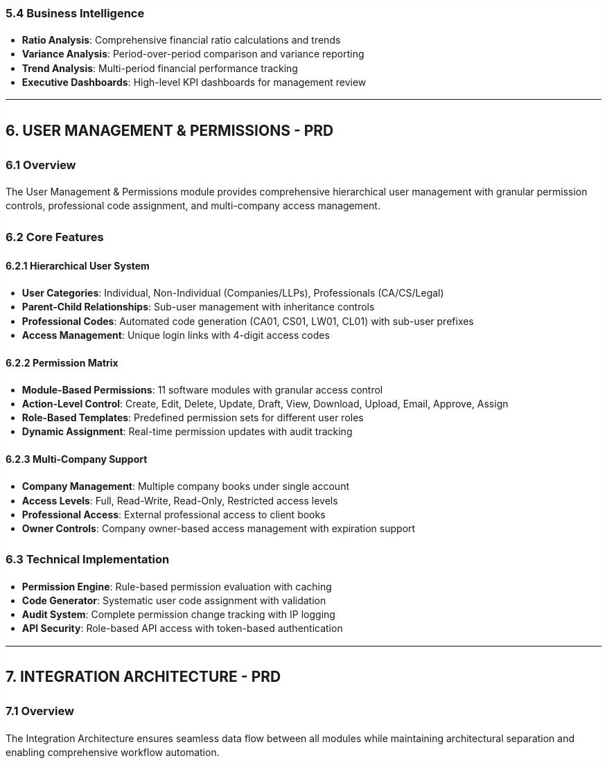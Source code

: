 ### 5.4 Business Intelligence
- **Ratio Analysis**: Comprehensive financial ratio calculations and trends
- **Variance Analysis**: Period-over-period comparison and variance reporting
- **Trend Analysis**: Multi-period financial performance tracking
- **Executive Dashboards**: High-level KPI dashboards for management review

---

## 6. USER MANAGEMENT & PERMISSIONS - PRD

### 6.1 Overview
The User Management & Permissions module provides comprehensive hierarchical user management with granular permission controls, professional code assignment, and multi-company access management.

### 6.2 Core Features

#### 6.2.1 Hierarchical User System
- **User Categories**: Individual, Non-Individual (Companies/LLPs), Professionals (CA/CS/Legal)
- **Parent-Child Relationships**: Sub-user management with inheritance controls
- **Professional Codes**: Automated code generation (CA01, CS01, LW01, CL01) with sub-user prefixes
- **Access Management**: Unique login links with 4-digit access codes

#### 6.2.2 Permission Matrix
- **Module-Based Permissions**: 11 software modules with granular access control
- **Action-Level Control**: Create, Edit, Delete, Update, Draft, View, Download, Upload, Email, Approve, Assign
- **Role-Based Templates**: Predefined permission sets for different user roles
- **Dynamic Assignment**: Real-time permission updates with audit tracking

#### 6.2.3 Multi-Company Support
- **Company Management**: Multiple company books under single account
- **Access Levels**: Full, Read-Write, Read-Only, Restricted access levels
- **Professional Access**: External professional access to client books
- **Owner Controls**: Company owner-based access management with expiration support

### 6.3 Technical Implementation
- **Permission Engine**: Rule-based permission evaluation with caching
- **Code Generator**: Systematic user code assignment with validation
- **Audit System**: Complete permission change tracking with IP logging
- **API Security**: Role-based API access with token-based authentication

---

## 7. INTEGRATION ARCHITECTURE - PRD

### 7.1 Overview
The Integration Architecture ensures seamless data flow between all modules while maintaining architectural separation and enabling comprehensive workflow automation.
